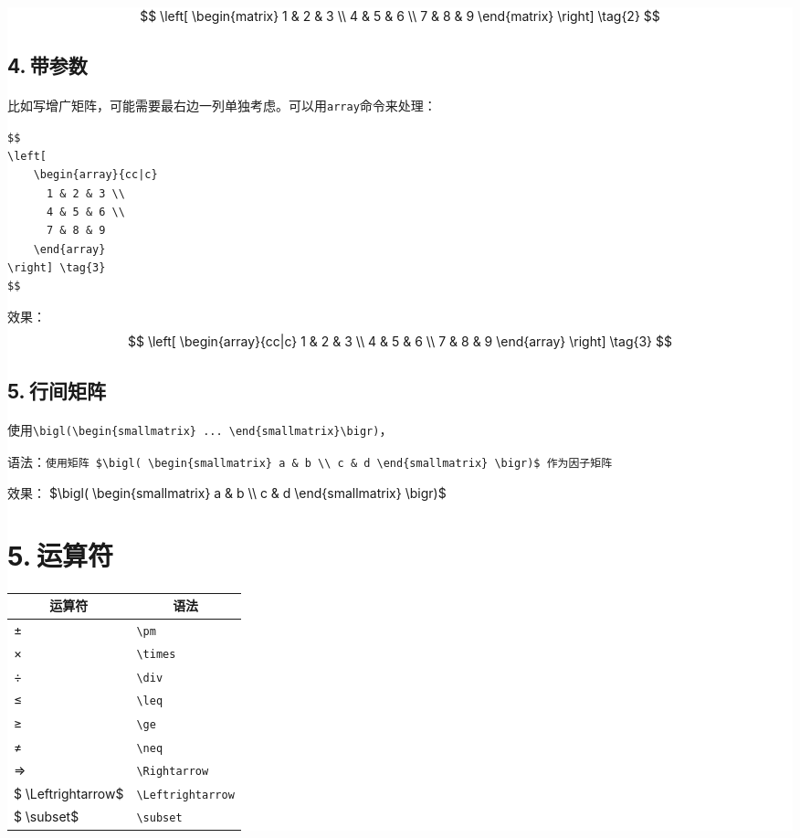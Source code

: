 $$
\left[
 \begin{matrix}
   1 & 2 & 3 \\
   4 & 5 & 6 \\
   7 & 8 & 9
  \end{matrix}
  \right] \tag{2}
$$

## 4. 带参数

比如写增广矩阵，可能需要最右边一列单独考虑。可以用`array`命令来处理：

```shell
$$ 
\left[
    \begin{array}{cc|c}
      1 & 2 & 3 \\
      4 & 5 & 6 \\
      7 & 8 & 9
    \end{array}
\right] \tag{3}
$$
```

效果：
$$
\left[
    \begin{array}{cc|c}
      1 & 2 & 3 \\
      4 & 5 & 6 \\
      7 & 8 & 9
    \end{array}
\right] \tag{3}
$$

## 5. 行间矩阵

使用`\bigl(\begin{smallmatrix} ... \end{smallmatrix}\bigr)`，

语法：`使用矩阵 $\bigl( \begin{smallmatrix} a & b \\ c & d \end{smallmatrix} \bigr)$ 作为因子矩阵`

效果： $\bigl( \begin{smallmatrix} a & b \\ c & d \end{smallmatrix} \bigr)$

# 5. 运算符

| 运算符             | 语法              |
| ------------------ | ----------------- |
| $\pm$              | `\pm`             |
| $\times$           | `\times`          |
| $\div$             | `\div`            |
| $\leq$             | `\leq`            |
| $\ge$              | `\ge`             |
| $\neq$             | `\neq`            |
| $\Rightarrow$      | `\Rightarrow`     |
| $ \Leftrightarrow$ | `\Leftrightarrow` |
| $ \subset$         | `\subset`         |